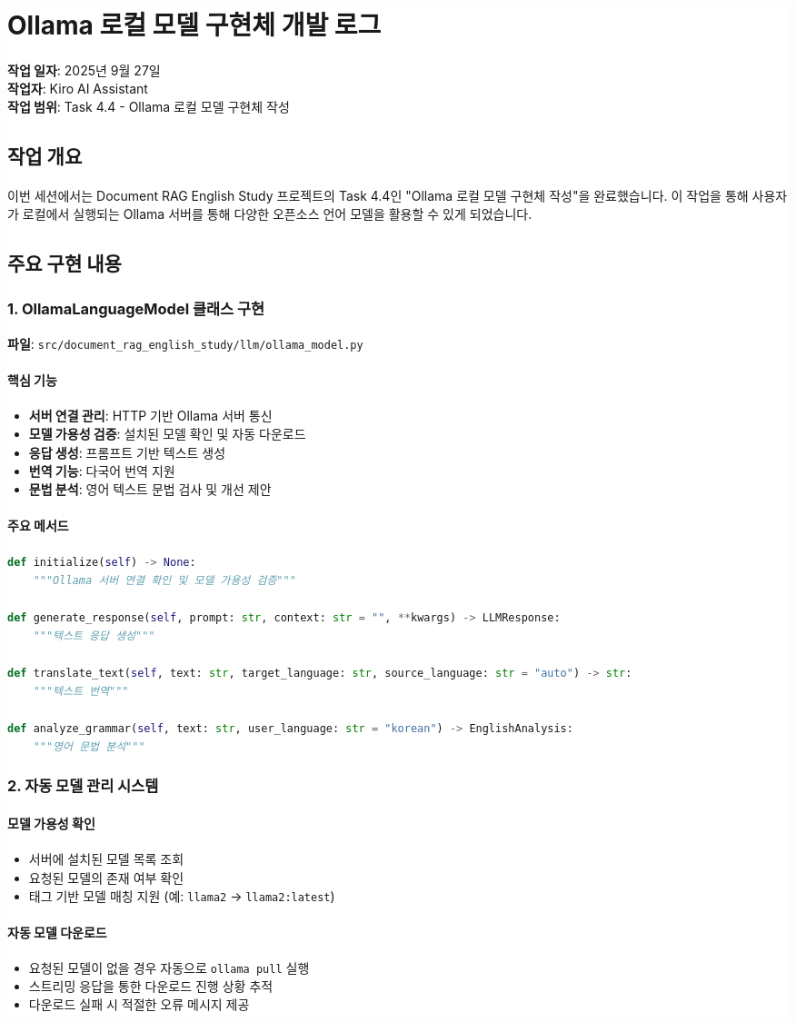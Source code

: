 # Ollama 로컬 모델 구현체 개발 로그

**작업 일자**: 2025년 9월 27일  
**작업자**: Kiro AI Assistant  
**작업 범위**: Task 4.4 - Ollama 로컬 모델 구현체 작성

## 작업 개요

이번 세션에서는 Document RAG English Study 프로젝트의 Task 4.4인 "Ollama 로컬 모델 구현체 작성"을 완료했습니다. 이 작업을 통해 사용자가 로컬에서 실행되는 Ollama 서버를 통해 다양한 오픈소스 언어 모델을 활용할 수 있게 되었습니다.

## 주요 구현 내용

### 1. OllamaLanguageModel 클래스 구현

**파일**: `src/document_rag_english_study/llm/ollama_model.py`

#### 핵심 기능
- **서버 연결 관리**: HTTP 기반 Ollama 서버 통신
- **모델 가용성 검증**: 설치된 모델 확인 및 자동 다운로드
- **응답 생성**: 프롬프트 기반 텍스트 생성
- **번역 기능**: 다국어 번역 지원
- **문법 분석**: 영어 텍스트 문법 검사 및 개선 제안

#### 주요 메서드
```python
def initialize(self) -> None:
    """Ollama 서버 연결 확인 및 모델 가용성 검증"""

def generate_response(self, prompt: str, context: str = "", **kwargs) -> LLMResponse:
    """텍스트 응답 생성"""

def translate_text(self, text: str, target_language: str, source_language: str = "auto") -> str:
    """텍스트 번역"""

def analyze_grammar(self, text: str, user_language: str = "korean") -> EnglishAnalysis:
    """영어 문법 분석"""
```

### 2. 자동 모델 관리 시스템

#### 모델 가용성 확인
- 서버에 설치된 모델 목록 조회
- 요청된 모델의 존재 여부 확인
- 태그 기반 모델 매칭 지원 (예: `llama2` → `llama2:latest`)

#### 자동 모델 다운로드
- 요청된 모델이 없을 경우 자동으로 `ollama pull` 실행
- 스트리밍 응답을 통한 다운로드 진행 상황 추적
- 다운로드 실패 시 적절한 오류 메시지 제공
